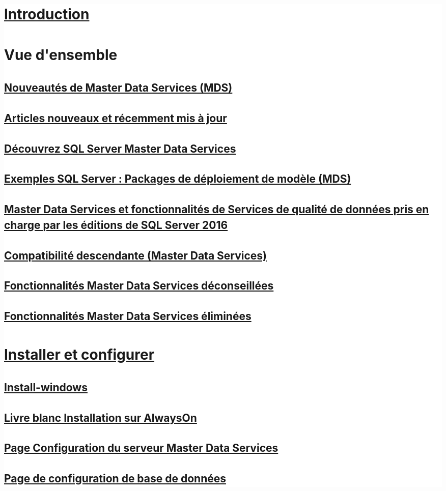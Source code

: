 # [Introduction](master-data-services-overview-mds.md)  

# Vue d'ensemble
## [Nouveautés de Master Data Services (MDS)](what-s-new-in-master-data-services-mds.md)  
## [Articles nouveaux et récemment mis à jour](new-updated-master-data-services.md)
## [Découvrez SQL Server Master Data Services](learn-sql-server-master-data-services.md)  
## [Exemples SQL Server : Packages de déploiement de modèle (MDS)](sql-server-samples-model-deployment-packages-mds.md)  
## [Master Data Services et fonctionnalités de Services de qualité de données pris en charge par les éditions de SQL Server 2016](master-data-services-and-data-quality-services-features-support.md)  
## [Compatibilité descendante (Master Data Services)](backward-compatibility-master-data-services.md)  
## [Fonctionnalités Master Data Services déconseillées](deprecated-master-data-services-features.md)  
## [Fonctionnalités Master Data Services éliminées](discontinued-master-data-services-features.md)  

# [Installer et configurer](master-data-services-installation-and-configuration.md)
## [Install-windows](../master-data-services/install-windows/install-master-data-services.md)
## [Livre blanc Installation sur AlwaysOn](installing-mds-in-an-alwayson-group-environment/installing-mds-in-an-alwayson-group-environment.md)
## [Page Configuration du serveur Master Data Services](server-configuration-mds-configuration-manager.md)  
## [Page de configuration de base de données](database-configuration-page-master-data-services-configuration-manager.md)  
